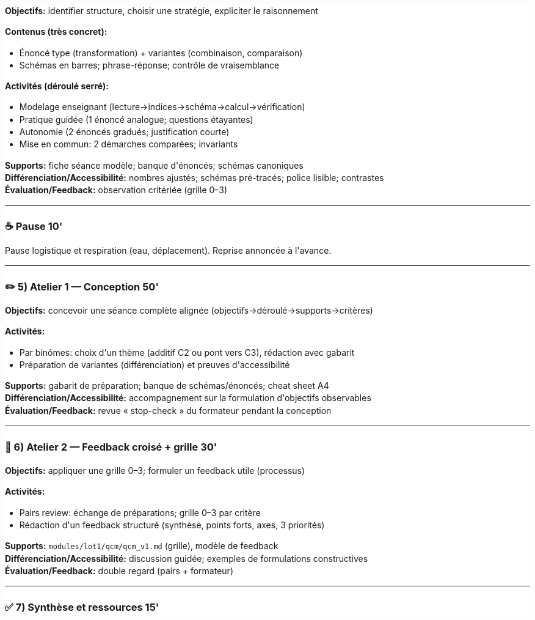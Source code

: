 **Objectifs:** identifier structure, choisir une stratégie, expliciter le raisonnement

**Contenus (très concret):**
- Énoncé type (transformation) + variantes (combinaison, comparaison)
- Schémas en barres; phrase-réponse; contrôle de vraisemblance

**Activités (déroulé serré):**
- Modelage enseignant (lecture→indices→schéma→calcul→vérification)
- Pratique guidée (1 énoncé analogue; questions étayantes)
- Autonomie (2 énoncés gradués; justification courte)
- Mise en commun: 2 démarches comparées; invariants

**Supports:** fiche séance modèle; banque d'énoncés; schémas canoniques  
**Différenciation/Accessibilité:** nombres ajustés; schémas pré-tracés; police lisible; contrastes  
**Évaluation/Feedback:** observation critériée (grille 0–3)

---

### ☕ Pause <span class="timing">10'</span>

Pause logistique et respiration (eau, déplacement). Reprise annoncée à l'avance.

---

### ✏️ 5) Atelier 1 — Conception <span class="timing">50'</span>

**Objectifs:** concevoir une séance complète alignée (objectifs→déroulé→supports→critères)

**Activités:**
- Par binômes: choix d'un thème (additif C2 ou pont vers C3), rédaction avec gabarit
- Préparation de variantes (différenciation) et preuves d'accessibilité

**Supports:** gabarit de préparation; banque de schémas/énoncés; cheat sheet A4  
**Différenciation/Accessibilité:** accompagnement sur la formulation d'objectifs observables  
**Évaluation/Feedback:** revue « stop-check » du formateur pendant la conception

---

### 🔁 6) Atelier 2 — Feedback croisé + grille <span class="timing">30'</span>

**Objectifs:** appliquer une grille 0–3; formuler un feedback utile (processus)

**Activités:**
- Pairs review: échange de préparations; grille 0–3 par critère
- Rédaction d'un feedback structuré (synthèse, points forts, axes, 3 priorités)

**Supports:** `modules/lot1/qcm/qcm_v1.md` (grille), modèle de feedback  
**Différenciation/Accessibilité:** discussion guidée; exemples de formulations constructives  
**Évaluation/Feedback:** double regard (pairs + formateur)

---

### ✅ 7) Synthèse et ressources <span class="timing">15'</span>
